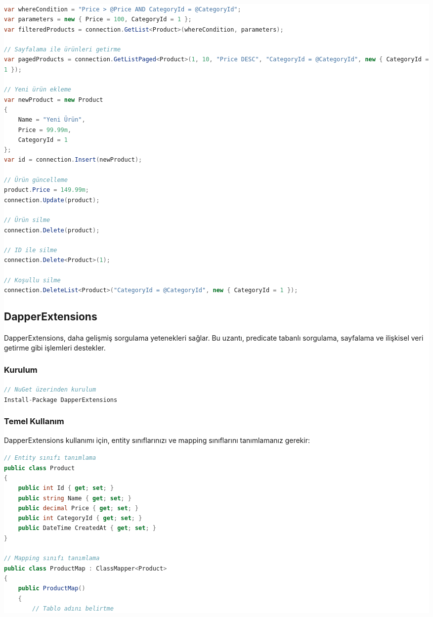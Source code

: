 ```csharp
var whereCondition = "Price > @Price AND CategoryId = @CategoryId";
var parameters = new { Price = 100, CategoryId = 1 };
var filteredProducts = connection.GetList<Product>(whereCondition, parameters);

// Sayfalama ile ürünleri getirme
var pagedProducts = connection.GetListPaged<Product>(1, 10, "Price DESC", "CategoryId = @CategoryId", new { CategoryId = 1 });

// Yeni ürün ekleme
var newProduct = new Product
{
    Name = "Yeni Ürün",
    Price = 99.99m,
    CategoryId = 1
};
var id = connection.Insert(newProduct);

// Ürün güncelleme
product.Price = 149.99m;
connection.Update(product);

// Ürün silme
connection.Delete(product);

// ID ile silme
connection.Delete<Product>(1);

// Koşullu silme
connection.DeleteList<Product>("CategoryId = @CategoryId", new { CategoryId = 1 });
```

## DapperExtensions

DapperExtensions, daha gelişmiş sorgulama yetenekleri sağlar. Bu uzantı, predicate tabanlı sorgulama, sayfalama ve ilişkisel veri getirme gibi işlemleri destekler.

### Kurulum

```csharp
// NuGet üzerinden kurulum
Install-Package DapperExtensions
```

### Temel Kullanım

DapperExtensions kullanımı için, entity sınıflarınızı ve mapping sınıflarını tanımlamanız gerekir:

```csharp
// Entity sınıfı tanımlama
public class Product
{
    public int Id { get; set; }
    public string Name { get; set; }
    public decimal Price { get; set; }
    public int CategoryId { get; set; }
    public DateTime CreatedAt { get; set; }
}

// Mapping sınıfı tanımlama
public class ProductMap : ClassMapper<Product>
{
    public ProductMap()
    {
        // Tablo adını belirtme
```